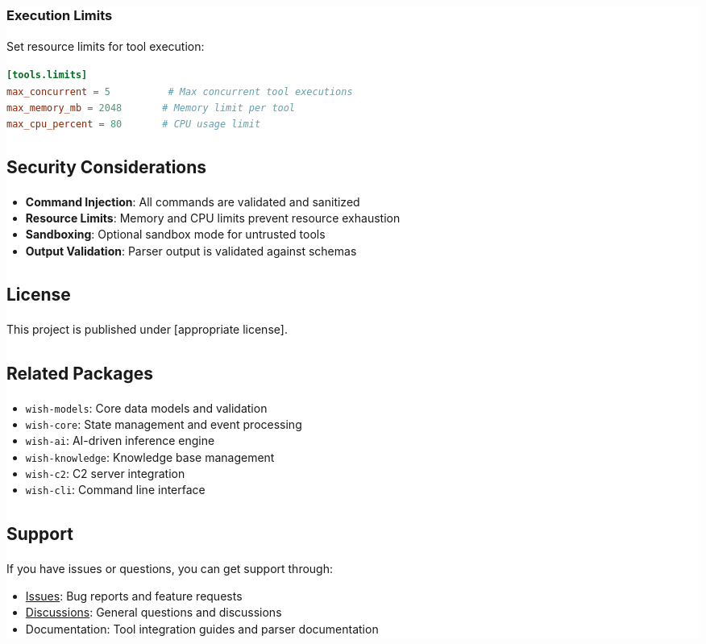 ### Execution Limits
Set resource limits for tool execution:

```toml
[tools.limits]
max_concurrent = 5          # Max concurrent tool executions
max_memory_mb = 2048       # Memory limit per tool
max_cpu_percent = 80       # CPU usage limit
```

## Security Considerations

- **Command Injection**: All commands are validated and sanitized
- **Resource Limits**: Memory and CPU limits prevent resource exhaustion
- **Sandboxing**: Optional sandbox mode for untrusted tools
- **Output Validation**: Parser output is validated against schemas

## License

This project is published under [appropriate license].

## Related Packages

- `wish-models`: Core data models and validation
- `wish-core`: State management and event processing
- `wish-ai`: AI-driven inference engine
- `wish-knowledge`: Knowledge base management
- `wish-c2`: C2 server integration
- `wish-cli`: Command line interface

## Support

If you have issues or questions, you can get support through:

- [Issues](../../issues): Bug reports and feature requests
- [Discussions](../../discussions): General questions and discussions
- Documentation: Tool integration guides and parser documentation